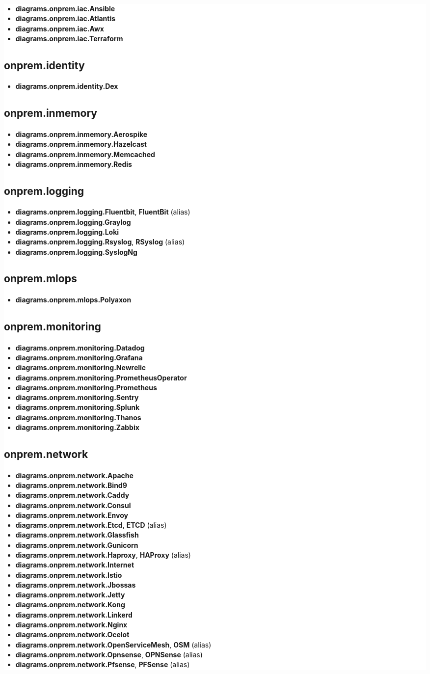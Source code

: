 - **diagrams.onprem.iac.Ansible**
- **diagrams.onprem.iac.Atlantis**
- **diagrams.onprem.iac.Awx**
- **diagrams.onprem.iac.Terraform**

## onprem.identity

- **diagrams.onprem.identity.Dex**

## onprem.inmemory

- **diagrams.onprem.inmemory.Aerospike**
- **diagrams.onprem.inmemory.Hazelcast**
- **diagrams.onprem.inmemory.Memcached**
- **diagrams.onprem.inmemory.Redis**

## onprem.logging

- **diagrams.onprem.logging.Fluentbit**, **FluentBit** (alias)
- **diagrams.onprem.logging.Graylog**
- **diagrams.onprem.logging.Loki**
- **diagrams.onprem.logging.Rsyslog**, **RSyslog** (alias)
- **diagrams.onprem.logging.SyslogNg**

## onprem.mlops

- **diagrams.onprem.mlops.Polyaxon**

## onprem.monitoring

- **diagrams.onprem.monitoring.Datadog**
- **diagrams.onprem.monitoring.Grafana**
- **diagrams.onprem.monitoring.Newrelic**
- **diagrams.onprem.monitoring.PrometheusOperator**
- **diagrams.onprem.monitoring.Prometheus**
- **diagrams.onprem.monitoring.Sentry**
- **diagrams.onprem.monitoring.Splunk**
- **diagrams.onprem.monitoring.Thanos**
- **diagrams.onprem.monitoring.Zabbix**

## onprem.network

- **diagrams.onprem.network.Apache**
- **diagrams.onprem.network.Bind9**
- **diagrams.onprem.network.Caddy**
- **diagrams.onprem.network.Consul**
- **diagrams.onprem.network.Envoy**
- **diagrams.onprem.network.Etcd**, **ETCD** (alias)
- **diagrams.onprem.network.Glassfish**
- **diagrams.onprem.network.Gunicorn**
- **diagrams.onprem.network.Haproxy**, **HAProxy** (alias)
- **diagrams.onprem.network.Internet**
- **diagrams.onprem.network.Istio**
- **diagrams.onprem.network.Jbossas**
- **diagrams.onprem.network.Jetty**
- **diagrams.onprem.network.Kong**
- **diagrams.onprem.network.Linkerd**
- **diagrams.onprem.network.Nginx**
- **diagrams.onprem.network.Ocelot**
- **diagrams.onprem.network.OpenServiceMesh**, **OSM** (alias)
- **diagrams.onprem.network.Opnsense**, **OPNSense** (alias)
- **diagrams.onprem.network.Pfsense**, **PFSense** (alias)